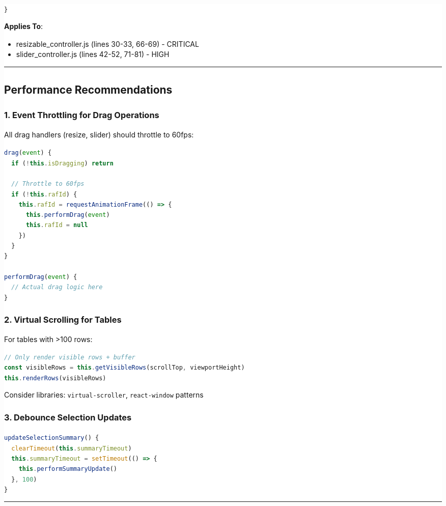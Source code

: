 ```javascript
}
```

**Applies To**:
- resizable_controller.js (lines 30-33, 66-69) - CRITICAL
- slider_controller.js (lines 42-52, 71-81) - HIGH

---

## Performance Recommendations

### 1. Event Throttling for Drag Operations

All drag handlers (resize, slider) should throttle to 60fps:

```javascript
drag(event) {
  if (!this.isDragging) return
  
  // Throttle to 60fps
  if (!this.rafId) {
    this.rafId = requestAnimationFrame(() => {
      this.performDrag(event)
      this.rafId = null
    })
  }
}

performDrag(event) {
  // Actual drag logic here
}
```

### 2. Virtual Scrolling for Tables

For tables with >100 rows:

```javascript
// Only render visible rows + buffer
const visibleRows = this.getVisibleRows(scrollTop, viewportHeight)
this.renderRows(visibleRows)
```

Consider libraries: `virtual-scroller`, `react-window` patterns

### 3. Debounce Selection Updates

```javascript
updateSelectionSummary() {
  clearTimeout(this.summaryTimeout)
  this.summaryTimeout = setTimeout(() => {
    this.performSummaryUpdate()
  }, 100)
}
```

---